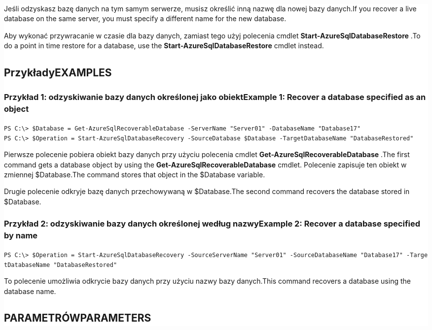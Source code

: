 <span data-ttu-id="60974-111">Jeśli odzyskasz bazę danych na tym samym serwerze, musisz określić inną nazwę dla nowej bazy danych.</span><span class="sxs-lookup"><span data-stu-id="60974-111">If you recover a live database on the same server, you must specify a different name for the new database.</span></span>

<span data-ttu-id="60974-112">Aby wykonać przywracanie w czasie dla bazy danych, zamiast tego użyj polecenia cmdlet **Start-AzureSqlDatabaseRestore** .</span><span class="sxs-lookup"><span data-stu-id="60974-112">To do a point in time restore for a database, use the **Start-AzureSqlDatabaseRestore** cmdlet instead.</span></span>

## <span data-ttu-id="60974-113">Przykłady</span><span class="sxs-lookup"><span data-stu-id="60974-113">EXAMPLES</span></span>

### <span data-ttu-id="60974-114">Przykład 1: odzyskiwanie bazy danych określonej jako obiekt</span><span class="sxs-lookup"><span data-stu-id="60974-114">Example 1: Recover a database specified as an object</span></span>
```
PS C:\> $Database = Get-AzureSqlRecoverableDatabase -ServerName "Server01" -DatabaseName "Database17" 
PS C:\> $Operation = Start-AzureSqlDatabaseRecovery -SourceDatabase $Database -TargetDatabaseName "DatabaseRestored"
```

<span data-ttu-id="60974-115">Pierwsze polecenie pobiera obiekt bazy danych przy użyciu polecenia cmdlet **Get-AzureSqlRecoverableDatabase** .</span><span class="sxs-lookup"><span data-stu-id="60974-115">The first command gets a database object by using the **Get-AzureSqlRecoverableDatabase** cmdlet.</span></span>
<span data-ttu-id="60974-116">Polecenie zapisuje ten obiekt w zmiennej $Database.</span><span class="sxs-lookup"><span data-stu-id="60974-116">The command stores that object in the $Database variable.</span></span>

<span data-ttu-id="60974-117">Drugie polecenie odkryje bazę danych przechowywaną w $Database.</span><span class="sxs-lookup"><span data-stu-id="60974-117">The second command recovers the database stored in $Database.</span></span>

### <span data-ttu-id="60974-118">Przykład 2: odzyskiwanie bazy danych określonej według nazwy</span><span class="sxs-lookup"><span data-stu-id="60974-118">Example 2: Recover a database specified by name</span></span>
```
PS C:\> $Operation = Start-AzureSqlDatabaseRecovery -SourceServerName "Server01" -SourceDatabaseName "Database17" -TargetDatabaseName "DatabaseRestored"
```

<span data-ttu-id="60974-119">To polecenie umożliwia odkrycie bazy danych przy użyciu nazwy bazy danych.</span><span class="sxs-lookup"><span data-stu-id="60974-119">This command recovers a database using the database name.</span></span>

## <span data-ttu-id="60974-120">PARAMETRÓW</span><span class="sxs-lookup"><span data-stu-id="60974-120">PARAMETERS</span></span>
